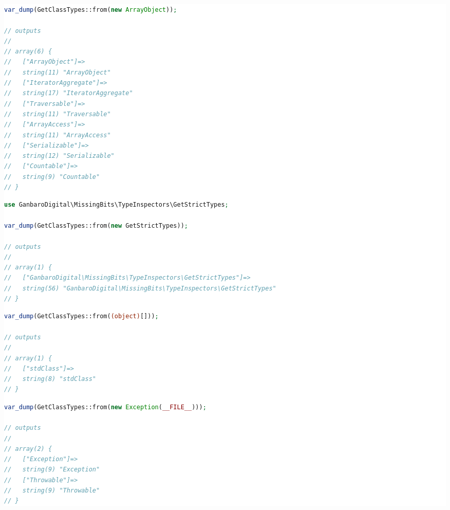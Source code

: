 ```php
var_dump(GetClassTypes::from(new ArrayObject));

// outputs
//
// array(6) {
//   ["ArrayObject"]=>
//   string(11) "ArrayObject"
//   ["IteratorAggregate"]=>
//   string(17) "IteratorAggregate"
//   ["Traversable"]=>
//   string(11) "Traversable"
//   ["ArrayAccess"]=>
//   string(11) "ArrayAccess"
//   ["Serializable"]=>
//   string(12) "Serializable"
//   ["Countable"]=>
//   string(9) "Countable"
// }
```

```php
use GanbaroDigital\MissingBits\TypeInspectors\GetStrictTypes;

var_dump(GetClassTypes::from(new GetStrictTypes));

// outputs
//
// array(1) {
//   ["GanbaroDigital\MissingBits\TypeInspectors\GetStrictTypes"]=>
//   string(56) "GanbaroDigital\MissingBits\TypeInspectors\GetStrictTypes"
// }
```

```php
var_dump(GetClassTypes::from((object)[]));

// outputs
//
// array(1) {
//   ["stdClass"]=>
//   string(8) "stdClass"
// }
```

```php
var_dump(GetClassTypes::from(new Exception(__FILE__)));

// outputs
//
// array(2) {
//   ["Exception"]=>
//   string(9) "Exception"
//   ["Throwable"]=>
//   string(9) "Throwable"
// }
```
